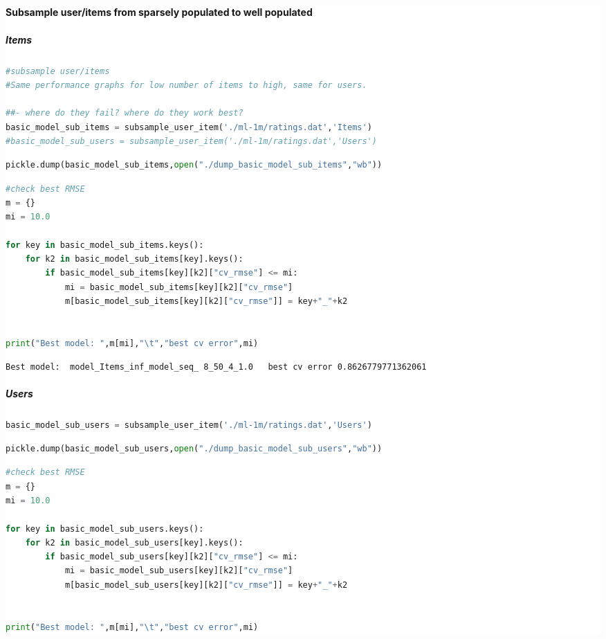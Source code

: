 
#### Subsample user/items from sparsely populated to well populated

##### Items


```python
#subsample user/items
#Same performance graphs for low number of items to high, same for users.

##- where do they fail? where do they work best?
basic_model_sub_items = subsample_user_item('./ml-1m/ratings.dat','Items')
#basic_model_sub_users = subsample_user_item('./ml-1m/ratings.dat','Users')
```


```python
pickle.dump(basic_model_sub_items,open("./dump_basic_model_sub_items","wb"))
```


```python
#check best RMSE
m = {}
mi = 10.0

for key in basic_model_sub_items.keys():
    for k2 in basic_model_sub_items[key].keys():
        if basic_model_sub_items[key][k2]["cv_rmse"] <= mi:
            mi = basic_model_sub_items[key][k2]["cv_rmse"]
            m[basic_model_sub_items[key][k2]["cv_rmse"]] = key+"_"+k2
        
        
print("Best model: ",m[mi],"\t","best cv error",mi)     
```

    Best model:  model_Items_inf_model_seq_ 8_50_4_1.0 	 best cv error 0.8626779771362061


##### Users


```python
basic_model_sub_users = subsample_user_item('./ml-1m/ratings.dat','Users')
```


```python
pickle.dump(basic_model_sub_users,open("./dump_basic_model_sub_users","wb"))
```


```python
#check best RMSE
m = {}
mi = 10.0

for key in basic_model_sub_users.keys():
    for k2 in basic_model_sub_users[key].keys():
        if basic_model_sub_users[key][k2]["cv_rmse"] <= mi:
            mi = basic_model_sub_users[key][k2]["cv_rmse"]
            m[basic_model_sub_users[key][k2]["cv_rmse"]] = key+"_"+k2
        
        
print("Best model: ",m[mi],"\t","best cv error",mi)     
```
